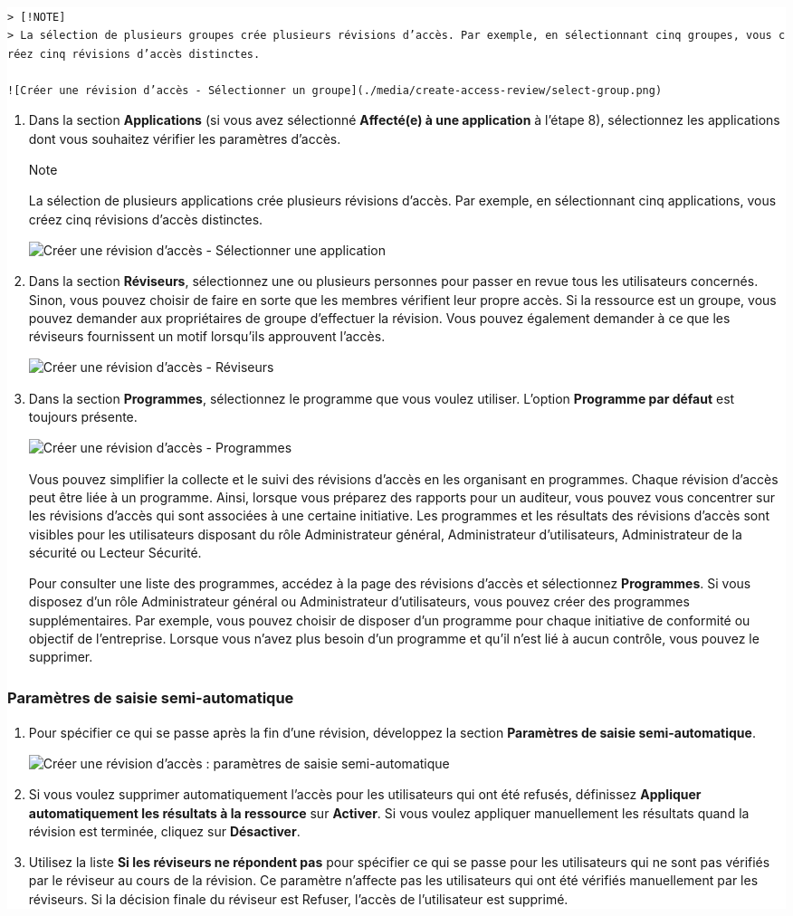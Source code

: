     > [!NOTE]
    > La sélection de plusieurs groupes crée plusieurs révisions d’accès. Par exemple, en sélectionnant cinq groupes, vous créez cinq révisions d’accès distinctes.
    
    ![Créer une révision d’accès - Sélectionner un groupe](./media/create-access-review/select-group.png)

1. Dans la section **Applications** (si vous avez sélectionné **Affecté(e) à une application** à l’étape 8), sélectionnez les applications dont vous souhaitez vérifier les paramètres d’accès.

    > [!NOTE]
    > La sélection de plusieurs applications crée plusieurs révisions d’accès. Par exemple, en sélectionnant cinq applications, vous créez cinq révisions d’accès distinctes.
    
    ![Créer une révision d’accès - Sélectionner une application](./media/create-access-review/select-application.png)

1. Dans la section **Réviseurs**, sélectionnez une ou plusieurs personnes pour passer en revue tous les utilisateurs concernés. Sinon, vous pouvez choisir de faire en sorte que les membres vérifient leur propre accès. Si la ressource est un groupe, vous pouvez demander aux propriétaires de groupe d’effectuer la révision. Vous pouvez également demander à ce que les réviseurs fournissent un motif lorsqu’ils approuvent l’accès.

    ![Créer une révision d’accès - Réviseurs](./media/create-access-review/reviewers.png)

1. Dans la section **Programmes**, sélectionnez le programme que vous voulez utiliser. L’option **Programme par défaut** est toujours présente.

    ![Créer une révision d’accès - Programmes](./media/create-access-review/programs.png)

    Vous pouvez simplifier la collecte et le suivi des révisions d’accès en les organisant en programmes. Chaque révision d’accès peut être liée à un programme. Ainsi, lorsque vous préparez des rapports pour un auditeur, vous pouvez vous concentrer sur les révisions d’accès qui sont associées à une certaine initiative. Les programmes et les résultats des révisions d’accès sont visibles pour les utilisateurs disposant du rôle Administrateur général, Administrateur d’utilisateurs, Administrateur de la sécurité ou Lecteur Sécurité.

    Pour consulter une liste des programmes, accédez à la page des révisions d’accès et sélectionnez **Programmes**. Si vous disposez d’un rôle Administrateur général ou Administrateur d’utilisateurs, vous pouvez créer des programmes supplémentaires. Par exemple, vous pouvez choisir de disposer d’un programme pour chaque initiative de conformité ou objectif de l’entreprise. Lorsque vous n’avez plus besoin d’un programme et qu’il n’est lié à aucun contrôle, vous pouvez le supprimer.

### <a name="upon-completion-settings"></a>Paramètres de saisie semi-automatique

1. Pour spécifier ce qui se passe après la fin d’une révision, développez la section **Paramètres de saisie semi-automatique**.

    ![Créer une révision d’accès : paramètres de saisie semi-automatique](./media/create-access-review/upon-completion-settings-new.png)

2. Si vous voulez supprimer automatiquement l’accès pour les utilisateurs qui ont été refusés, définissez **Appliquer automatiquement les résultats à la ressource** sur **Activer**. Si vous voulez appliquer manuellement les résultats quand la révision est terminée, cliquez sur **Désactiver**.

3. Utilisez la liste **Si les réviseurs ne répondent pas** pour spécifier ce qui se passe pour les utilisateurs qui ne sont pas vérifiés par le réviseur au cours de la révision. Ce paramètre n’affecte pas les utilisateurs qui ont été vérifiés manuellement par les réviseurs. Si la décision finale du réviseur est Refuser, l’accès de l’utilisateur est supprimé.
